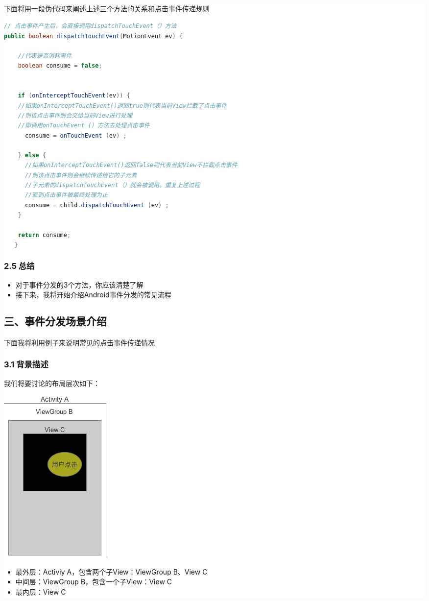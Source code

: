 下面将用一段伪代码来阐述上述三个方法的关系和点击事件传递规则

```java
// 点击事件产生后，会直接调用dispatchTouchEvent（）方法
public boolean dispatchTouchEvent(MotionEvent ev) {

    //代表是否消耗事件
    boolean consume = false;


    if (onInterceptTouchEvent(ev)) {
    //如果onInterceptTouchEvent()返回true则代表当前View拦截了点击事件
    //则该点击事件则会交给当前View进行处理
    //即调用onTouchEvent (）方法去处理点击事件
      consume = onTouchEvent (ev) ;

    } else {
      //如果onInterceptTouchEvent()返回false则代表当前View不拦截点击事件
      //则该点击事件则会继续传递给它的子元素
      //子元素的dispatchTouchEvent（）就会被调用，重复上述过程
      //直到点击事件被最终处理为止
      consume = child.dispatchTouchEvent (ev) ;
    }

    return consume;
   }
```

### 2.5 总结

- 对于事件分发的3个方法，你应该清楚了解
- 接下来，我将开始介绍Android事件分发的常见流程

## 三、事件分发场景介绍

下面我将利用例子来说明常见的点击事件传递情况

### 3.1 背景描述

我们将要讨论的布局层次如下：

![image-20221030033925829](imagers/image-20221030033925829.png)
- 最外层：Activiy A，包含两个子View：ViewGroup B、View C
- 中间层：ViewGroup B，包含一个子View：View C
- 最内层：View C
